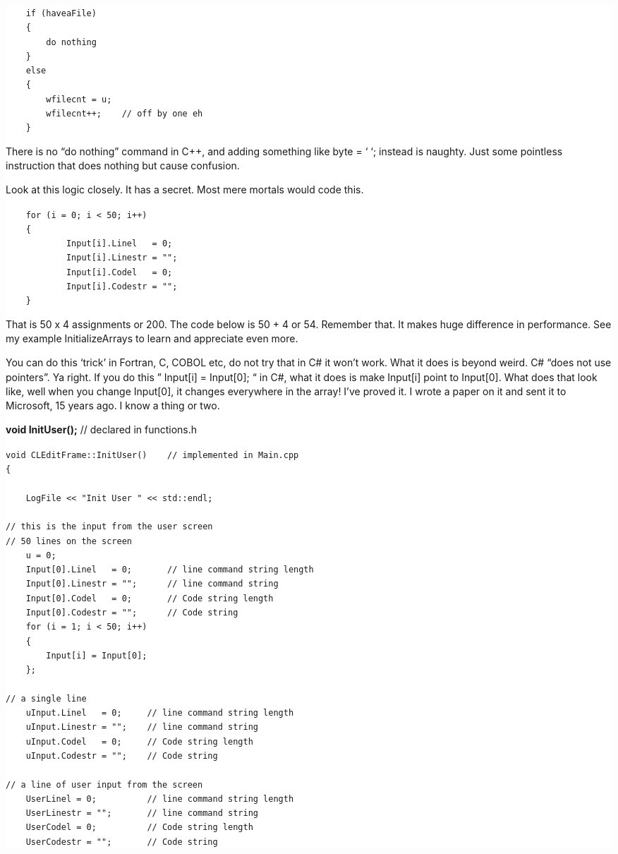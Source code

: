 
```
	if (haveaFile)
	{
		do nothing
	}
	else	
	{
		wfilecnt = u;
		wfilecnt++;    // off by one eh
	}  
```

   
There is no “do nothing” command in C++, and adding something like byte = ‘ ‘;  instead is naughty. Just some pointless instruction that does nothing but cause confusion.

Look at this logic closely. It has a secret. Most mere mortals would code this.


```
	for (i = 0; i < 50; i++)
	{  
    		Input[i].Linel   = 0;  
    		Input[i].Linestr = ""; 
    		Input[i].Codel   = 0;  
    		Input[i].Codestr = ""; 
	}	  
```

That is 50 x 4 assignments or 200. The code below is 50 + 4 or 54. Remember that. It makes huge difference in performance. See my example InitializeArrays to learn and appreciate even more.

You can do this ‘trick’ in Fortran, C, COBOL etc, do not try that in C# it won’t work. What it does is beyond weird. C# “does not use pointers”. Ya right. If you do this ” Input[i] = Input[0]; “ in C#, what it does is make Input[i] point to Input[0]. What does that look like, well when you change Input[0], it changes everywhere in the array! I’ve proved it. I wrote a paper on it and sent it to Microsoft, 15 years ago. I know a thing or two.    

**void InitUser();** 	// declared in functions.h
```
void CLEditFrame::InitUser()	// implemented in Main.cpp 
{

    LogFile << "Init User " << std::endl;

// this is the input from the user screen
// 50 lines on the screen
    u = 0;
    Input[0].Linel   = 0;       // line command string length
    Input[0].Linestr = "";      // line command string
    Input[0].Codel   = 0;       // Code string length
    Input[0].Codestr = "";      // Code string
    for (i = 1; i < 50; i++)
    {
        Input[i] = Input[0];
    };

// a single line
    uInput.Linel   = 0;     // line command string length
    uInput.Linestr = "";    // line command string
    uInput.Codel   = 0;     // Code string length
    uInput.Codestr = "";    // Code string

// a line of user input from the screen
    UserLinel = 0;          // line command string length
    UserLinestr = "";       // line command string
    UserCodel = 0;          // Code string length
    UserCodestr = "";       // Code string
```